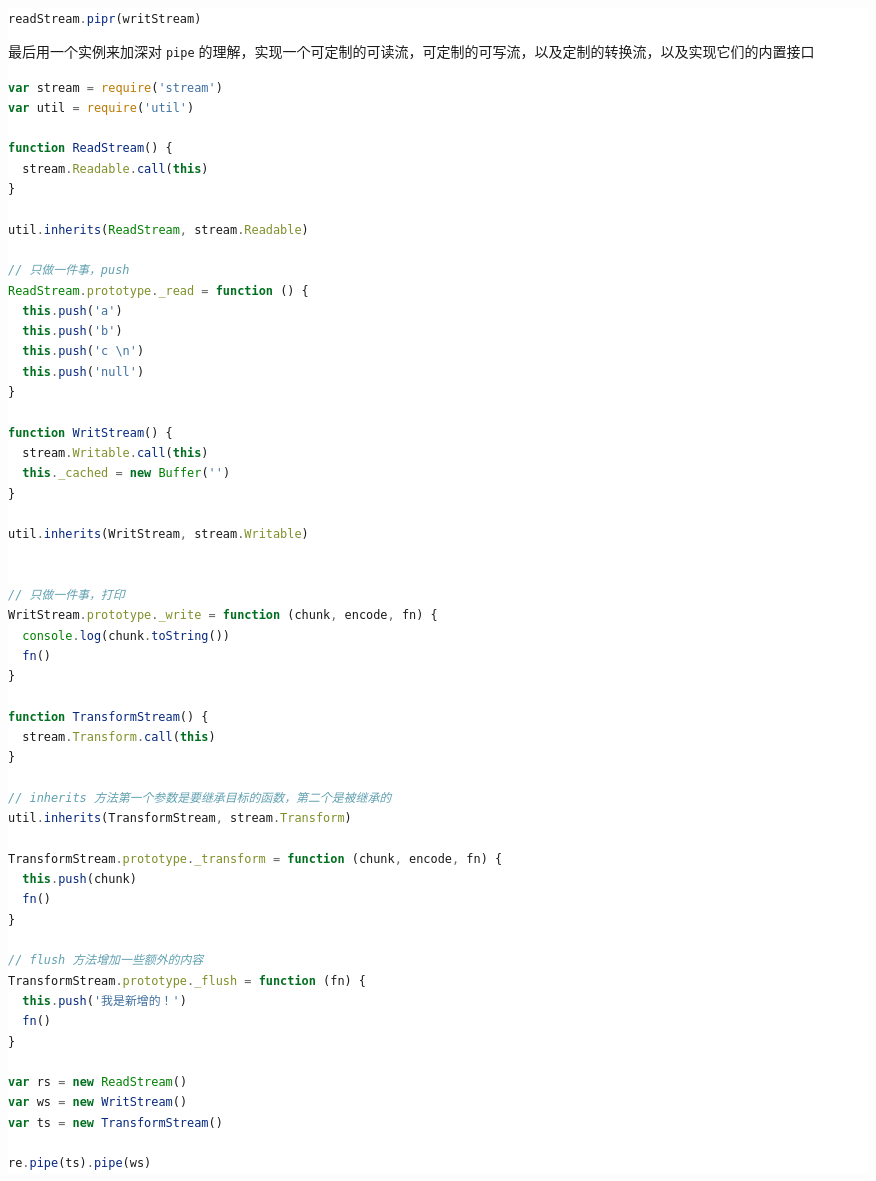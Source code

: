 ```js
readStream.pipr(writStream)
```

最后用一个实例来加深对 `pipe` 的理解，实现一个可定制的可读流，可定制的可写流，以及定制的转换流，以及实现它们的内置接口

```js
var stream = require('stream')
var util = require('util')

function ReadStream() {
  stream.Readable.call(this)
}

util.inherits(ReadStream, stream.Readable)

// 只做一件事，push
ReadStream.prototype._read = function () {
  this.push('a')
  this.push('b')
  this.push('c \n')
  this.push('null')
}

function WritStream() {
  stream.Writable.call(this)
  this._cached = new Buffer('')
}

util.inherits(WritStream, stream.Writable)


// 只做一件事，打印
WritStream.prototype._write = function (chunk, encode, fn) {
  console.log(chunk.toString())
  fn()
}

function TransformStream() {
  stream.Transform.call(this)
}

// inherits 方法第一个参数是要继承目标的函数，第二个是被继承的
util.inherits(TransformStream, stream.Transform)

TransformStream.prototype._transform = function (chunk, encode, fn) {
  this.push(chunk)
  fn()
}

// flush 方法增加一些额外的内容
TransformStream.prototype._flush = function (fn) {
  this.push('我是新增的！')
  fn()
}

var rs = new ReadStream()
var ws = new WritStream()
var ts = new TransformStream()

re.pipe(ts).pipe(ws)
```
